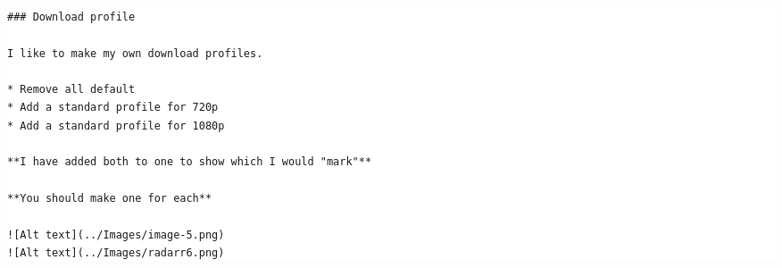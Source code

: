     ### Download profile
    
    I like to make my own download profiles.

    * Remove all default
    * Add a standard profile for 720p
    * Add a standard profile for 1080p

    **I have added both to one to show which I would "mark"**
    
    **You should make one for each**

    ![Alt text](../Images/image-5.png)
    ![Alt text](../Images/radarr6.png)
